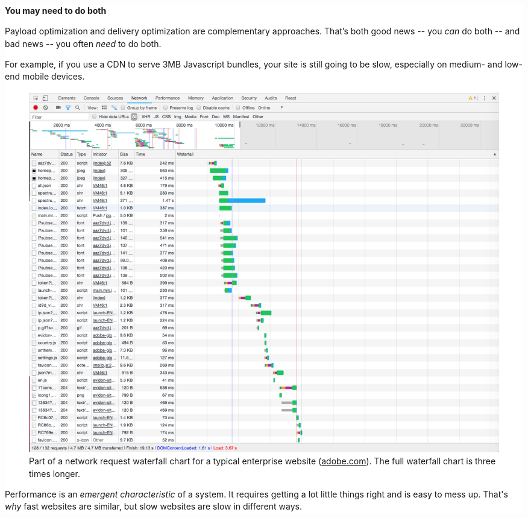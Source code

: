 **You may need to do both**

Payload optimization and delivery optimization are complementary approaches. That’s both good news -- you _can_ do both -- and bad news -- you often _need_ to do both.

For example, if you use a CDN to serve 3MB Javascript bundles, your site is still going to be slow, especially on medium- and low-end mobile devices.

<figure>
  <img alt="" src="./network-requests-adobe-com.png" />
  <figcaption>
    Part of a network request waterfall chart for a typical enterprise website (<a href="https://www.adobe.com">adobe.com</a>). The full waterfall chart is three times longer.
  </figcaption>
</figure>

Performance is an _emergent characteristic_ of a system. It requires getting a lot little things right and is easy to mess up. That's _why_ fast websites are similar, but slow websites are slow in different ways.
